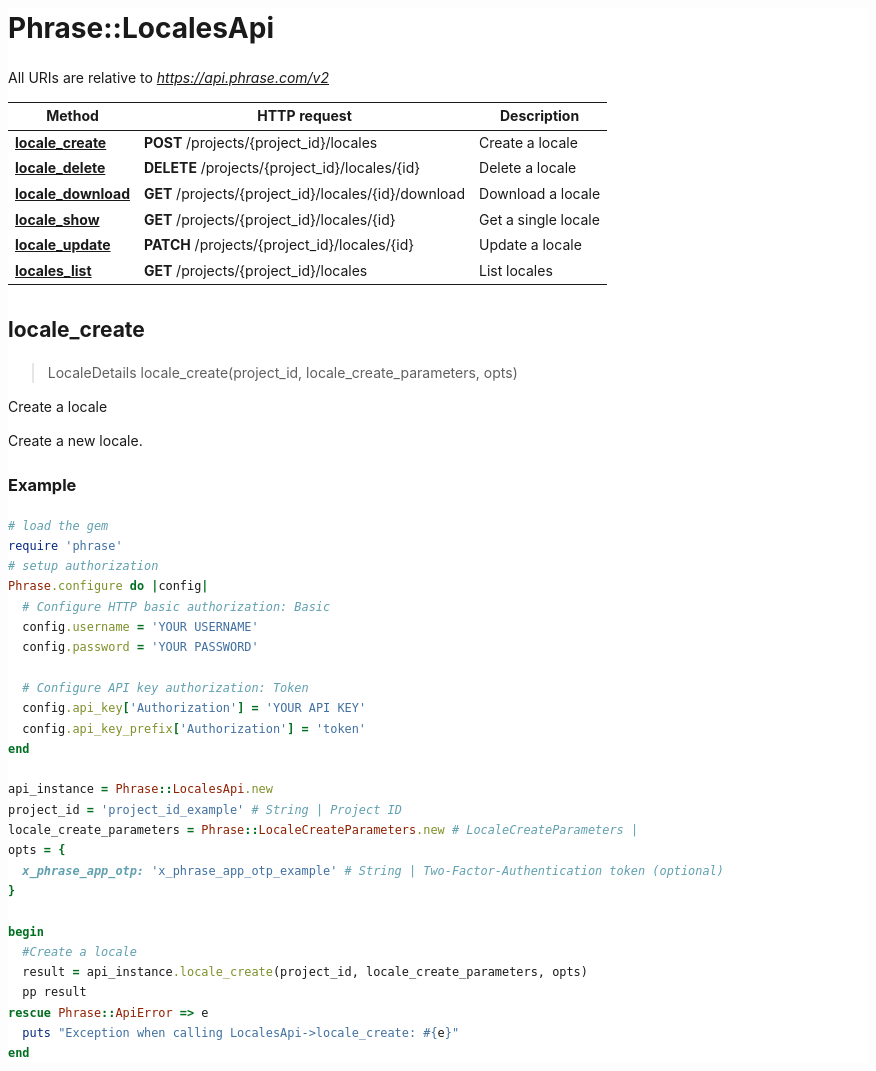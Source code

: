 # Phrase::LocalesApi

All URIs are relative to *https://api.phrase.com/v2*

Method | HTTP request | Description
------------- | ------------- | -------------
[**locale_create**](LocalesApi.md#locale_create) | **POST** /projects/{project_id}/locales | Create a locale
[**locale_delete**](LocalesApi.md#locale_delete) | **DELETE** /projects/{project_id}/locales/{id} | Delete a locale
[**locale_download**](LocalesApi.md#locale_download) | **GET** /projects/{project_id}/locales/{id}/download | Download a locale
[**locale_show**](LocalesApi.md#locale_show) | **GET** /projects/{project_id}/locales/{id} | Get a single locale
[**locale_update**](LocalesApi.md#locale_update) | **PATCH** /projects/{project_id}/locales/{id} | Update a locale
[**locales_list**](LocalesApi.md#locales_list) | **GET** /projects/{project_id}/locales | List locales



## locale_create

> LocaleDetails locale_create(project_id, locale_create_parameters, opts)

Create a locale

Create a new locale.

### Example

```ruby
# load the gem
require 'phrase'
# setup authorization
Phrase.configure do |config|
  # Configure HTTP basic authorization: Basic
  config.username = 'YOUR USERNAME'
  config.password = 'YOUR PASSWORD'

  # Configure API key authorization: Token
  config.api_key['Authorization'] = 'YOUR API KEY'
  config.api_key_prefix['Authorization'] = 'token'
end

api_instance = Phrase::LocalesApi.new
project_id = 'project_id_example' # String | Project ID
locale_create_parameters = Phrase::LocaleCreateParameters.new # LocaleCreateParameters | 
opts = {
  x_phrase_app_otp: 'x_phrase_app_otp_example' # String | Two-Factor-Authentication token (optional)
}

begin
  #Create a locale
  result = api_instance.locale_create(project_id, locale_create_parameters, opts)
  pp result
rescue Phrase::ApiError => e
  puts "Exception when calling LocalesApi->locale_create: #{e}"
end
```
